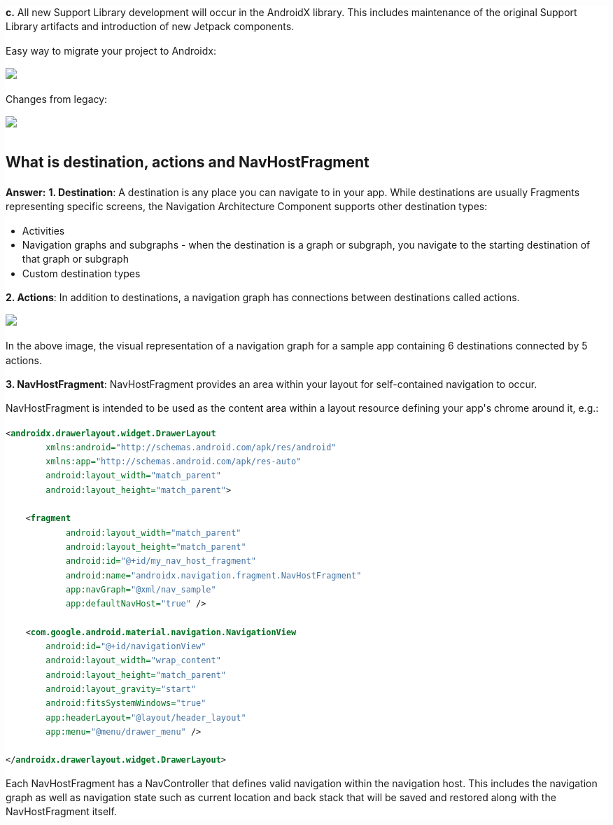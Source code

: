 **c.** All new Support Library development will occur in the AndroidX library. This includes maintenance of the original Support Library artifacts and introduction of new Jetpack components.

Easy way to migrate your project to Androidx:

<img src="https://pli.io/2M9zMn.png" />

Changes from legacy:

<img src="https://pli.io/2M93eJ.png" />


## **What is destination, actions and NavHostFragment**

**Answer:** 
**1. Destination**: A destination is any place you can navigate to in your app. While destinations are usually Fragments representing specific screens, the Navigation Architecture Component supports other destination types:

 - Activities
 - Navigation graphs and subgraphs - when the destination is a graph or subgraph, you navigate to the starting destination of that graph or subgraph
 - Custom destination types
 
 **2. Actions**: In addition to destinations, a navigation graph has connections between destinations called actions.
 
 <img src="https://developer.android.com/images/topic/libraries/architecture/navigation-graph.png" />
 
 In the above image, the visual representation of a navigation graph for a sample app containing 6 destinations connected by 5 actions.

**3. NavHostFragment**: NavHostFragment provides an area within your layout for self-contained navigation to occur.

NavHostFragment is intended to be used as the content area within a layout resource defining your app's chrome around it, e.g.:

```xml
<androidx.drawerlayout.widget.DrawerLayout
        xmlns:android="http://schemas.android.com/apk/res/android"
        xmlns:app="http://schemas.android.com/apk/res-auto"
        android:layout_width="match_parent"
        android:layout_height="match_parent">
  
    <fragment
            android:layout_width="match_parent"
            android:layout_height="match_parent"
            android:id="@+id/my_nav_host_fragment"
            android:name="androidx.navigation.fragment.NavHostFragment"
            app:navGraph="@xml/nav_sample"
            app:defaultNavHost="true" />
  
    <com.google.android.material.navigation.NavigationView
        android:id="@+id/navigationView"
        android:layout_width="wrap_content"
        android:layout_height="match_parent"
        android:layout_gravity="start"
        android:fitsSystemWindows="true"
        app:headerLayout="@layout/header_layout"
        app:menu="@menu/drawer_menu" />
  
</androidx.drawerlayout.widget.DrawerLayout>
```
Each NavHostFragment has a NavController that defines valid navigation within the navigation host. This includes the navigation graph as well as navigation state such as current location and back stack that will be saved and restored along with the NavHostFragment itself.
